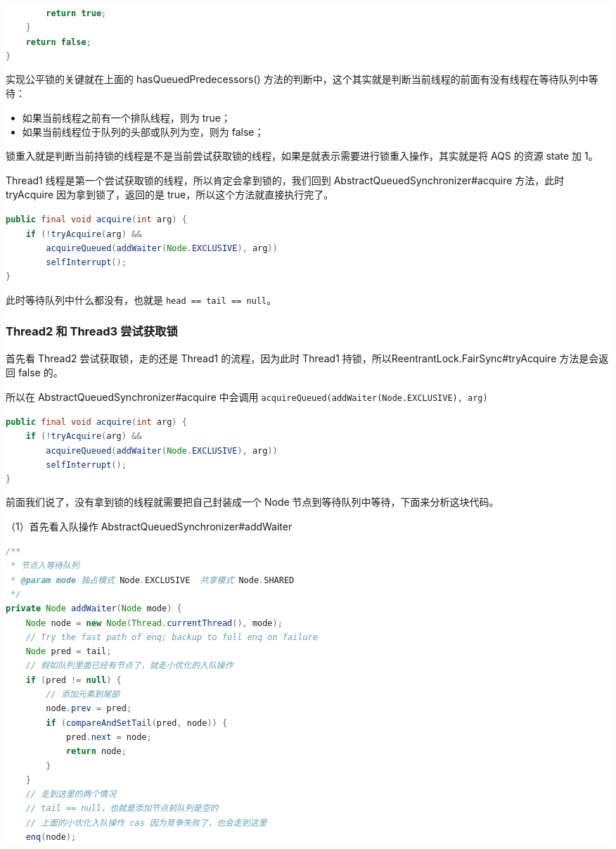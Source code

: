 ```java
        return true;
    }
    return false;
}
```

实现公平锁的关键就在上面的 hasQueuedPredecessors() 方法的判断中，这个其实就是判断当前线程的前面有没有线程在等待队列中等待：

- 如果当前线程之前有一个排队线程，则为 true；
- 如果当前线程位于队列的头部或队列为空，则为 false；



锁重入就是判断当前持锁的线程是不是当前尝试获取锁的线程，如果是就表示需要进行锁重入操作，其实就是将 AQS 的资源 state 加 1。



Thread1 线程是第一个尝试获取锁的线程，所以肯定会拿到锁的，我们回到 AbstractQueuedSynchronizer#acquire 方法，此时 tryAcquire 因为拿到锁了，返回的是 true，所以这个方法就直接执行完了。

```java
public final void acquire(int arg) {
    if (!tryAcquire(arg) &&
        acquireQueued(addWaiter(Node.EXCLUSIVE), arg))
        selfInterrupt();
}
```

此时等待队列中什么都没有，也就是 `head == tail == null`。

### Thread2 和 Thread3 尝试获取锁

首先看 Thread2 尝试获取锁，走的还是 Thread1 的流程，因为此时 Thread1 持锁，所以ReentrantLock.FairSync#tryAcquire 方法是会返回 false 的。

所以在 AbstractQueuedSynchronizer#acquire 中会调用 `acquireQueued(addWaiter(Node.EXCLUSIVE), arg)`

```java
public final void acquire(int arg) {
    if (!tryAcquire(arg) &&
        acquireQueued(addWaiter(Node.EXCLUSIVE), arg))
        selfInterrupt();
}
```

前面我们说了，没有拿到锁的线程就需要把自己封装成一个 Node 节点到等待队列中等待，下面来分析这块代码。

（1）首先看入队操作 AbstractQueuedSynchronizer#addWaiter

```java
/**
 * 节点入等待队列
 * @param mode 独占模式 Node.EXCLUSIVE  共享模式 Node.SHARED
 */
private Node addWaiter(Node mode) {
    Node node = new Node(Thread.currentThread(), mode);
    // Try the fast path of enq; backup to full enq on failure
    Node pred = tail;
    // 假如队列里面已经有节点了，就走小优化的入队操作
    if (pred != null) {
        // 添加元素到尾部
        node.prev = pred;
        if (compareAndSetTail(pred, node)) {
            pred.next = node;
            return node;
        }
    }
    // 走到这里的两个情况
    // tail == null，也就是添加节点前队列是空的
    // 上面的小优化入队操作 cas 因为竞争失败了，也会走到这里
    enq(node);
```